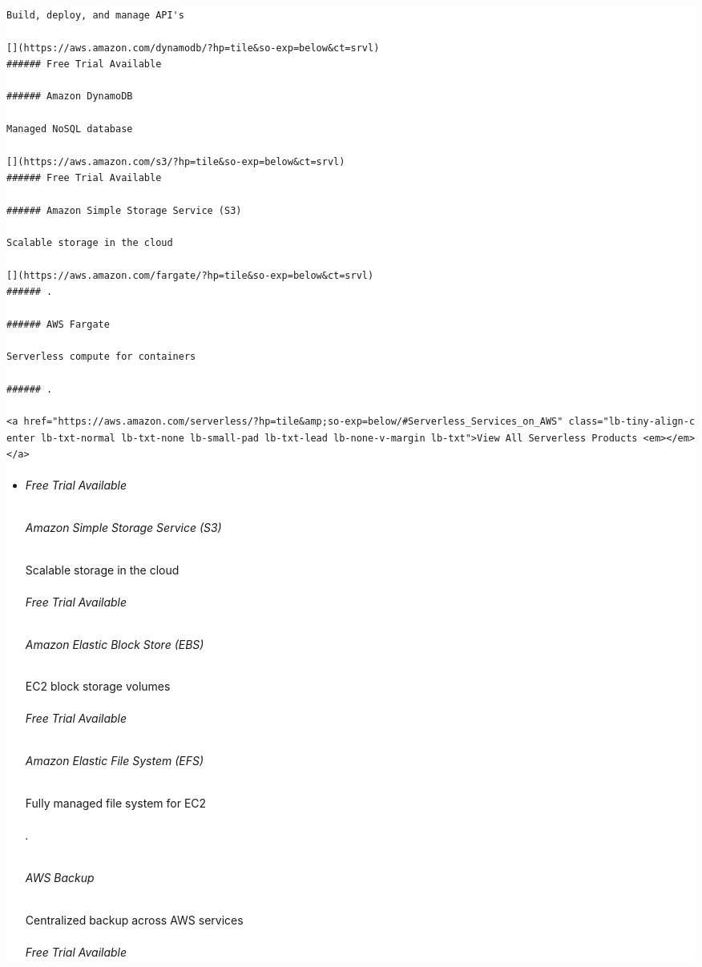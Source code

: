     Build, deploy, and manage API's

    [](https://aws.amazon.com/dynamodb/?hp=tile&so-exp=below&ct=srvl)
    ###### Free Trial Available

    ###### Amazon DynamoDB

    Managed NoSQL database

    [](https://aws.amazon.com/s3/?hp=tile&so-exp=below&ct=srvl)
    ###### Free Trial Available

    ###### Amazon Simple Storage Service (S3)

    Scalable storage in the cloud

    [](https://aws.amazon.com/fargate/?hp=tile&so-exp=below&ct=srvl)
    ###### .

    ###### AWS Fargate

    Serverless compute for containers

    ###### .

    <a href="https://aws.amazon.com/serverless/?hp=tile&amp;so-exp=below/#Serverless_Services_on_AWS" class="lb-tiny-align-center lb-txt-normal lb-txt-none lb-small-pad lb-txt-lead lb-none-v-margin lb-txt">View All Serverless Products <em></em></a>

-   [](https://aws.amazon.com/s3/?hp=tile&so-exp=below&ct=strg)
    ###### Free Trial Available

    ###### Amazon Simple Storage Service (S3)

    Scalable storage in the cloud

    [](https://aws.amazon.com/ebs/?hp=tile&so-exp=below&ct=strg)
    ###### Free Trial Available

    ###### Amazon Elastic Block Store (EBS)

    EC2 block storage volumes

    [](https://aws.amazon.com/efs/?hp=tile&so-exp=below&ct=strg)
    ###### Free Trial Available

    ###### Amazon Elastic File System (EFS)

    Fully managed file system for EC2

    [](https://aws.amazon.com/backup/?hp=tile&so-exp=below&ct=strg)
    ###### .

    ###### AWS Backup

    Centralized backup across AWS services

    [](https://aws.amazon.com/storagegateway/?hp=tile&so-exp=below&ct=strg)
    ###### Free Trial Available
